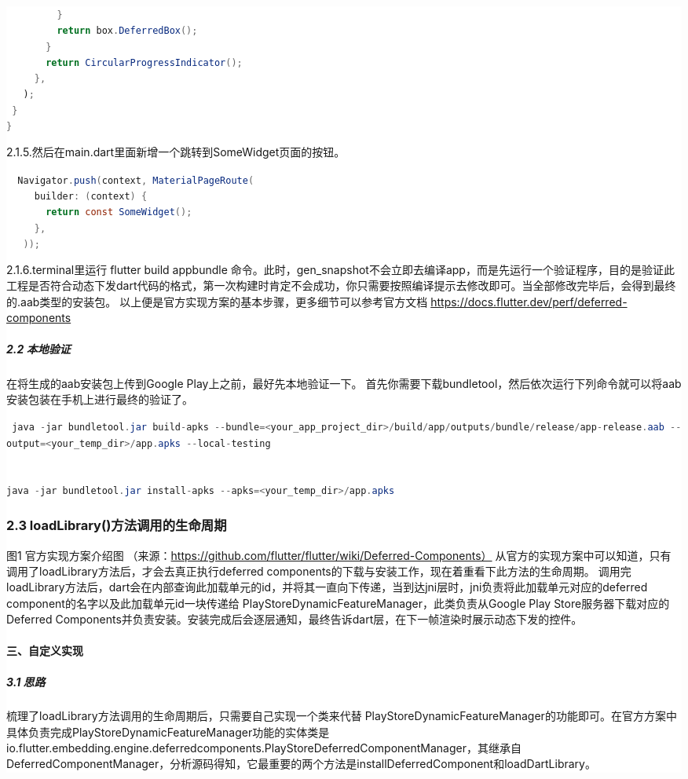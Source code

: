  ```java 
          }
          return box.DeferredBox();
        }
        return CircularProgressIndicator();
      },
    );
  }
}

  ``` 
  
2.1.5.然后在main.dart里面新增一个跳转到SomeWidget页面的按钮。 
 
 ```java 
   Navigator.push(context, MaterialPageRoute(
      builder: (context) {
        return const SomeWidget();
      },
    ));

  ``` 
  
2.1.6.terminal里运行 flutter build appbundle 命令。此时，gen_snapshot不会立即去编译app，而是先运行一个验证程序，目的是验证此工程是否符合动态下发dart代码的格式，第一次构建时肯定不会成功，你只需要按照编译提示去修改即可。当全部修改完毕后，会得到最终的.aab类型的安装包。 
以上便是官方实现方案的基本步骤，更多细节可以参考官方文档 https://docs.flutter.dev/perf/deferred-components 
 
##### 2.2 本地验证 
在将生成的aab安装包上传到Google Play上之前，最好先本地验证一下。 
首先你需要下载bundletool，然后依次运行下列命令就可以将aab安装包装在手机上进行最终的验证了。 
 
 ```java 
  java -jar bundletool.jar build-apks --bundle=<your_app_project_dir>/build/app/outputs/bundle/release/app-release.aab --output=<your_temp_dir>/app.apks --local-testing


java -jar bundletool.jar install-apks --apks=<your_temp_dir>/app.apks

  ``` 
  
 
### 2.3 loadLibrary()方法调用的生命周期 
 
图1 官方实现方案介绍图 
（来源：https://github.com/flutter/flutter/wiki/Deferred-Components） 
从官方的实现方案中可以知道，只有调用了loadLibrary方法后，才会去真正执行deferred components的下载与安装工作，现在着重看下此方法的生命周期。 
调用完loadLibrary方法后，dart会在内部查询此加载单元的id，并将其一直向下传递，当到达jni层时，jni负责将此加载单元对应的deferred component的名字以及此加载单元id一块传递给 PlayStoreDynamicFeatureManager，此类负责从Google Play Store服务器下载对应的Deferred Components并负责安装。安装完成后会逐层通知，最终告诉dart层，在下一帧渲染时展示动态下发的控件。 
 
#### 三、自定义实现 
 
##### 3.1 思路 
梳理了loadLibrary方法调用的生命周期后，只需要自己实现一个类来代替 PlayStoreDynamicFeatureManager的功能即可。在官方方案中具体负责完成PlayStoreDynamicFeatureManager功能的实体类是io.flutter.embedding.engine.deferredcomponents.PlayStoreDeferredComponentManager，其继承自DeferredComponentManager，分析源码得知，它最重要的两个方法是installDeferredComponent和loadDartLibrary。 
 